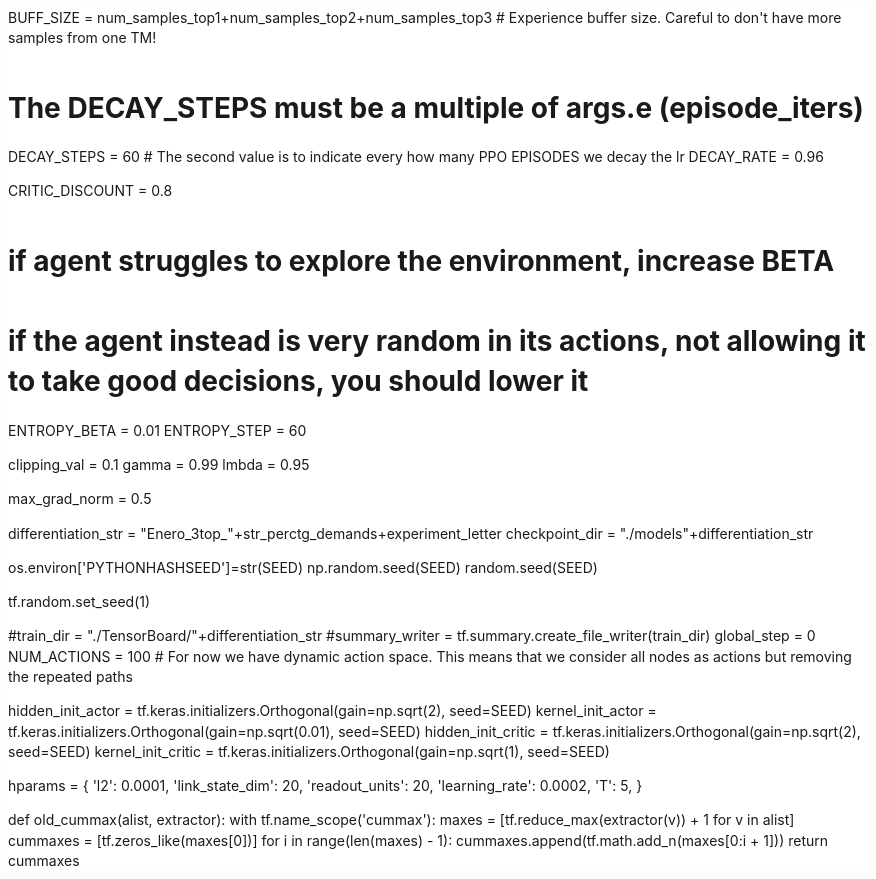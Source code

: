 BUFF_SIZE = num_samples_top1+num_samples_top2+num_samples_top3 # Experience buffer size. Careful to don't have more samples from one TM!

# The DECAY_STEPS must be a multiple of args.e (episode_iters)
DECAY_STEPS = 60 # The second value is to indicate every how many PPO EPISODES we decay the lr
DECAY_RATE = 0.96

CRITIC_DISCOUNT = 0.8

# if agent struggles to explore the environment, increase BETA
# if the agent instead is very random in its actions, not allowing it to take good decisions, you should lower it
ENTROPY_BETA = 0.01
ENTROPY_STEP = 60

clipping_val = 0.1
gamma = 0.99
lmbda = 0.95

max_grad_norm = 0.5

differentiation_str = "Enero_3top_"+str_perctg_demands+experiment_letter
checkpoint_dir = "./models"+differentiation_str

os.environ['PYTHONHASHSEED']=str(SEED)
np.random.seed(SEED)
random.seed(SEED)

tf.random.set_seed(1)

#train_dir = "./TensorBoard/"+differentiation_str
#summary_writer = tf.summary.create_file_writer(train_dir)
global_step = 0
NUM_ACTIONS = 100 # For now we have dynamic action space. This means that we consider all nodes as actions but removing the repeated paths

hidden_init_actor = tf.keras.initializers.Orthogonal(gain=np.sqrt(2), seed=SEED)
kernel_init_actor = tf.keras.initializers.Orthogonal(gain=np.sqrt(0.01), seed=SEED)
hidden_init_critic = tf.keras.initializers.Orthogonal(gain=np.sqrt(2), seed=SEED)
kernel_init_critic = tf.keras.initializers.Orthogonal(gain=np.sqrt(1), seed=SEED)

hparams = {
    'l2': 0.0001,
    'link_state_dim': 20,
    'readout_units': 20,
    'learning_rate': 0.0002,
    'T': 5,
}

def old_cummax(alist, extractor):
    with tf.name_scope('cummax'):
        maxes = [tf.reduce_max(extractor(v)) + 1 for v in alist]
        cummaxes = [tf.zeros_like(maxes[0])]
        for i in range(len(maxes) - 1):
            cummaxes.append(tf.math.add_n(maxes[0:i + 1]))
    return cummaxes
